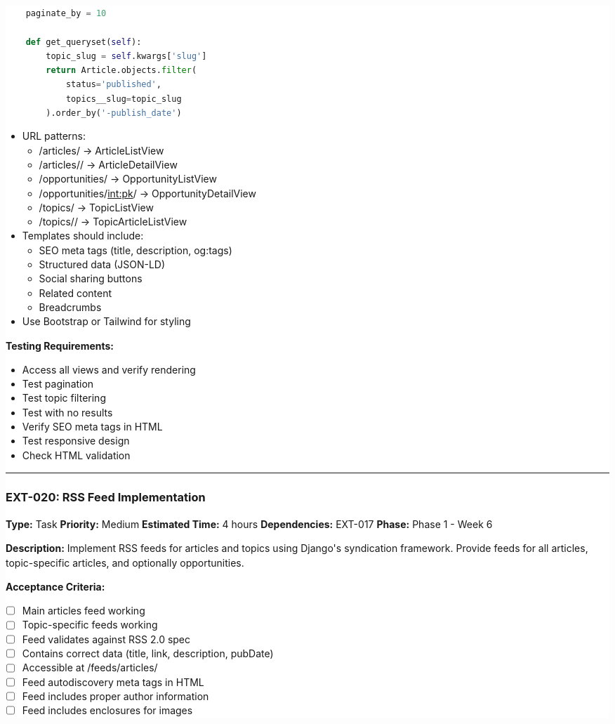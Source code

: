   ```python
      paginate_by = 10

      def get_queryset(self):
          topic_slug = self.kwargs['slug']
          return Article.objects.filter(
              status='published',
              topics__slug=topic_slug
          ).order_by('-publish_date')
  ```
- URL patterns:
  - /articles/ → ArticleListView
  - /articles/<slug>/ → ArticleDetailView
  - /opportunities/ → OpportunityListView
  - /opportunities/<int:pk>/ → OpportunityDetailView
  - /topics/ → TopicListView
  - /topics/<slug>/ → TopicArticleListView
- Templates should include:
  - SEO meta tags (title, description, og:tags)
  - Structured data (JSON-LD)
  - Social sharing buttons
  - Related content
  - Breadcrumbs
- Use Bootstrap or Tailwind for styling

**Testing Requirements:**
- Access all views and verify rendering
- Test pagination
- Test topic filtering
- Test with no results
- Verify SEO meta tags in HTML
- Test responsive design
- Check HTML validation

---

### EXT-020: RSS Feed Implementation
**Type:** Task
**Priority:** Medium
**Estimated Time:** 4 hours
**Dependencies:** EXT-017
**Phase:** Phase 1 - Week 6

**Description:**
Implement RSS feeds for articles and topics using Django's syndication framework. Provide feeds for all articles, topic-specific articles, and optionally opportunities.

**Acceptance Criteria:**
- [ ] Main articles feed working
- [ ] Topic-specific feeds working
- [ ] Feed validates against RSS 2.0 spec
- [ ] Contains correct data (title, link, description, pubDate)
- [ ] Accessible at /feeds/articles/
- [ ] Feed autodiscovery meta tags in HTML
- [ ] Feed includes proper author information
- [ ] Feed includes enclosures for images
